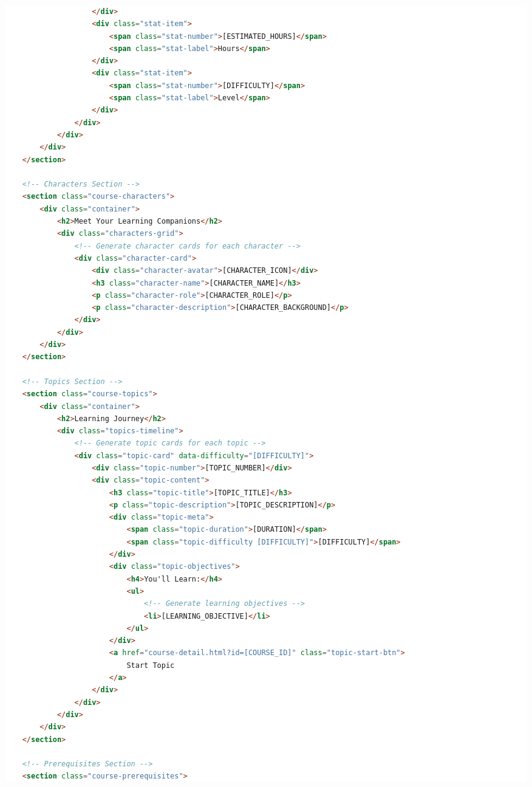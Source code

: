 ```html
                    </div>
                    <div class="stat-item">
                        <span class="stat-number">[ESTIMATED_HOURS]</span>
                        <span class="stat-label">Hours</span>
                    </div>
                    <div class="stat-item">
                        <span class="stat-number">[DIFFICULTY]</span>
                        <span class="stat-label">Level</span>
                    </div>
                </div>
            </div>
        </div>
    </section>

    <!-- Characters Section -->
    <section class="course-characters">
        <div class="container">
            <h2>Meet Your Learning Companions</h2>
            <div class="characters-grid">
                <!-- Generate character cards for each character -->
                <div class="character-card">
                    <div class="character-avatar">[CHARACTER_ICON]</div>
                    <h3 class="character-name">[CHARACTER_NAME]</h3>
                    <p class="character-role">[CHARACTER_ROLE]</p>
                    <p class="character-description">[CHARACTER_BACKGROUND]</p>
                </div>
            </div>
        </div>
    </section>

    <!-- Topics Section -->
    <section class="course-topics">
        <div class="container">
            <h2>Learning Journey</h2>
            <div class="topics-timeline">
                <!-- Generate topic cards for each topic -->
                <div class="topic-card" data-difficulty="[DIFFICULTY]">
                    <div class="topic-number">[TOPIC_NUMBER]</div>
                    <div class="topic-content">
                        <h3 class="topic-title">[TOPIC_TITLE]</h3>
                        <p class="topic-description">[TOPIC_DESCRIPTION]</p>
                        <div class="topic-meta">
                            <span class="topic-duration">[DURATION]</span>
                            <span class="topic-difficulty [DIFFICULTY]">[DIFFICULTY]</span>
                        </div>
                        <div class="topic-objectives">
                            <h4>You'll Learn:</h4>
                            <ul>
                                <!-- Generate learning objectives -->
                                <li>[LEARNING_OBJECTIVE]</li>
                            </ul>
                        </div>
                        <a href="course-detail.html?id=[COURSE_ID]" class="topic-start-btn">
                            Start Topic
                        </a>
                    </div>
                </div>
            </div>
        </div>
    </section>

    <!-- Prerequisites Section -->
    <section class="course-prerequisites">
```